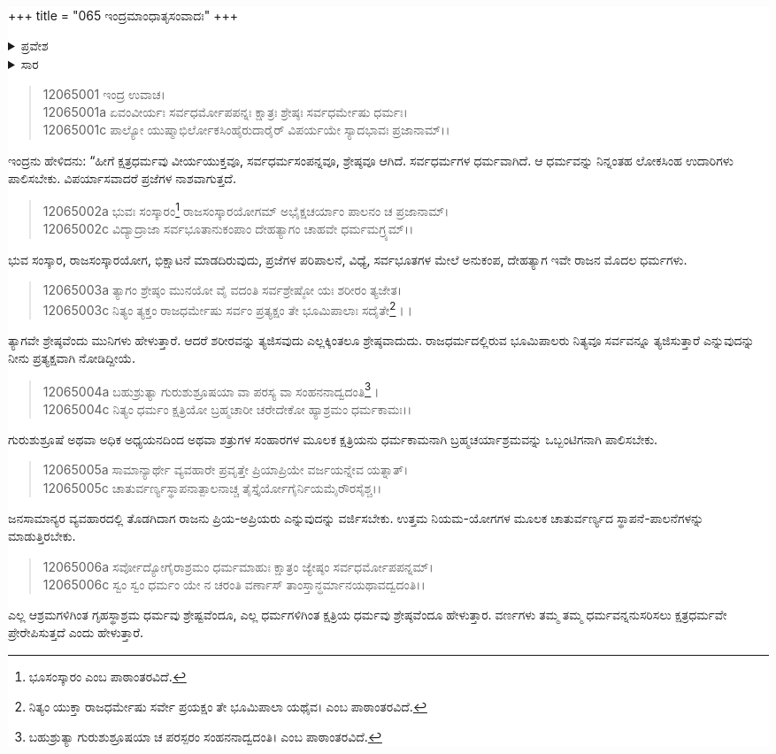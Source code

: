 +++
title = "065 ಇಂದ್ರಮಾಂಧಾತೃಸಂವಾದಃ"
+++

<details><summary>ಪ್ರವೇಶ</summary></details>

<details><summary>ಸಾರ</summary></details>


> 12065001 ಇಂದ್ರ ಉವಾಚ।  
12065001a ಏವಂವೀರ್ಯಃ ಸರ್ವಧರ್ಮೋಪಪನ್ನಃ
       ಕ್ಷಾತ್ರಃ ಶ್ರೇಷ್ಠಃ ಸರ್ವಧರ್ಮೇಷು ಧರ್ಮಃ।  
> 12065001c ಪಾಲ್ಯೋ ಯುಷ್ಮಾಭಿರ್ಲೋಕಸಿಂಹೈರುದಾರೈರ್
       ವಿಪರ್ಯಯೇ ಸ್ಯಾದಭಾವಃ ಪ್ರಜಾನಾಮ್।।  

ಇಂದ್ರನು ಹೇಳಿದನು: “ಹೀಗೆ ಕ್ಷತ್ರಧರ್ಮವು ವೀರ್ಯಯುಕ್ತವೂ, ಸರ್ವಧರ್ಮಸಂಪನ್ನವೂ, ಶ್ರೇಷ್ಠವೂ ಆಗಿದೆ. ಸರ್ವಧರ್ಮಗಳ ಧರ್ಮವಾಗಿದೆ. ಆ ಧರ್ಮವನ್ನು ನಿನ್ನಂತಹ ಲೋಕಸಿಂಹ ಉದಾರಿಗಳು ಪಾಲಿಸಬೇಕು. ವಿಪರ್ಯಾಸವಾದರೆ ಪ್ರಜೆಗಳ ನಾಶವಾಗುತ್ತದೆ.

> 12065002a ಭುವಃ ಸಂಸ್ಕಾರಂ[^1] ರಾಜಸಂಸ್ಕಾರಯೋಗಮ್
       ಅಭೈಕ್ಷಚರ್ಯಾಂ ಪಾಲನಂ ಚ ಪ್ರಜಾನಾಮ್।  
> 12065002c ವಿದ್ಯಾದ್ರಾಜಾ ಸರ್ವಭೂತಾನುಕಂಪಾಂ
       ದೇಹತ್ಯಾಗಂ ಚಾಹವೇ ಧರ್ಮಮಗ್ರ್ಯಮ್।।  

ಭುವ ಸಂಸ್ಕಾರ, ರಾಜಸಂಸ್ಕಾರಯೋಗ, ಭಿಕ್ಷಾಟನೆ ಮಾಡದಿರುವುದು, ಪ್ರಜೆಗಳ ಪರಿಪಾಲನೆ, ವಿಧ್ಯೆ, ಸರ್ವಭೂತಗಳ ಮೇಲೆ ಅನುಕಂಪ, ದೇಹತ್ಯಾಗ ಇವೇ ರಾಜನ ಮೊದಲ ಧರ್ಮಗಳು.

> 12065003a ತ್ಯಾಗಂ ಶ್ರೇಷ್ಠಂ ಮುನಯೋ ವೈ ವದಂತಿ
       ಸರ್ವಶ್ರೇಷ್ಠೋ ಯಃ ಶರೀರಂ ತ್ಯಜೇತ।  
> 12065003c ನಿತ್ಯಂ ತ್ಯಕ್ತಂ ರಾಜಧರ್ಮೇಷು ಸರ್ವಂ
       ಪ್ರತ್ಯಕ್ಷಂ ತೇ ಭೂಮಿಪಾಲಾಃ ಸದೈತೇ[^2]।।  

ತ್ಯಾಗವೇ ಶ್ರೇಷ್ಠವೆಂದು ಮುನಿಗಳು ಹೇಳುತ್ತಾರೆ. ಆದರೆ ಶರೀರವನ್ನು ತ್ಯಜಿಸವುದು ಎಲ್ಲಕ್ಕಿಂತಲೂ ಶ್ರೇಷ್ಠವಾದುದು. ರಾಜಧರ್ಮದಲ್ಲಿರುವ ಭೂಮಿಪಾಲರು ನಿತ್ಯವೂ ಸರ್ವವನ್ನೂ ತ್ಯಜಿಸುತ್ತಾರೆ ಎನ್ನುವುದನ್ನು ನೀನು ಪ್ರತ್ಯಕ್ಷವಾಗಿ ನೋಡಿದ್ದೀಯೆ.

> 12065004a ಬಹುಶ್ರುತ್ಯಾ ಗುರುಶುಶ್ರೂಷಯಾ ವಾ
       ಪರಸ್ಯ ವಾ ಸಂಹನನಾದ್ವದಂತಿ[^3]।  
> 12065004c ನಿತ್ಯಂ ಧರ್ಮಂ ಕ್ಷತ್ರಿಯೋ ಬ್ರಹ್ಮಚಾರೀ
       ಚರೇದೇಕೋ ಹ್ಯಾಶ್ರಮಂ ಧರ್ಮಕಾಮಃ।।  

ಗುರುಶುಶ್ರೂಷೆ ಅಥವಾ ಅಧಿಕ ಅಧ್ಯಯನದಿಂದ ಅಥವಾ ಶತ್ರುಗಳ ಸಂಹಾರಗಳ ಮೂಲಕ ಕ್ಷತ್ರಿಯನು ಧರ್ಮಕಾಮನಾಗಿ ಬ್ರಹ್ಮಚರ್ಯಾಶ್ರಮವನ್ನು ಒಬ್ಬಂಟಿಗನಾಗಿ ಪಾಲಿಸಬೇಕು.

> 12065005a ಸಾಮಾನ್ಯಾರ್ಥೇ ವ್ಯವಹಾರೇ ಪ್ರವೃತ್ತೇ
       ಪ್ರಿಯಾಪ್ರಿಯೇ ವರ್ಜಯನ್ನೇವ ಯತ್ನಾತ್।  
> 12065005c ಚಾತುರ್ವರ್ಣ್ಯಸ್ಥಾಪನಾತ್ಪಾಲನಾಚ್ಚ
       ತೈಸ್ತೈರ್ಯೋಗೈರ್ನಿಯಮೈರೌರಸೈಶ್ಚ।।  

ಜನಸಾಮಾನ್ಯರ ವ್ಯವಹಾರದಲ್ಲಿ ತೊಡಗಿದಾಗ ರಾಜನು ಪ್ರಿಯ-ಅಪ್ರಿಯರು ಎನ್ನುವುದನ್ನು ವರ್ಜಿಸಬೇಕು. ಉತ್ತಮ ನಿಯಮ-ಯೋಗಗಳ ಮೂಲಕ ಚಾತುರ್ವರ್ಣ್ಯದ ಸ್ಥಾಪನೆ-ಪಾಲನೆಗಳನ್ನು ಮಾಡುತ್ತಿರಬೇಕು.

> 12065006a ಸರ್ವೋದ್ಯೋಗೈರಾಶ್ರಮಂ ಧರ್ಮಮಾಹುಃ
       ಕ್ಷಾತ್ರಂ ಜ್ಯೇಷ್ಠಂ ಸರ್ವಧರ್ಮೋಪಪನ್ನಮ್।  
> 12065006c ಸ್ವಂ ಸ್ವಂ ಧರ್ಮಂ ಯೇ ನ ಚರಂತಿ ವರ್ಣಾಸ್
       ತಾಂಸ್ತಾನ್ಧರ್ಮಾನಯಥಾವದ್ವದಂತಿ।।  

ಎಲ್ಲ ಆಶ್ರಮಗಳಿಗಿಂತ ಗೃಹಸ್ಥಾಶ್ರಮ ಧರ್ಮವು ಶ್ರೇಷ್ಟವೆಂದೂ, ಎಲ್ಲ ಧರ್ಮಗಳಿಗಿಂತ ಕ್ಷತ್ರಿಯ ಧರ್ಮವು ಶ್ರೇಷ್ಠವೆಂದೂ ಹೇಳುತ್ತಾರ. ವರ್ಣಗಳು ತಮ್ಮ ತಮ್ಮ ಧರ್ಮವನ್ನನುಸರಿಸಲು ಕ್ಷತ್ರಧರ್ಮವೇ ಪ್ರೇರೇಪಿಸುತ್ತದೆ ಎಂದು ಹೇಳುತ್ತಾರೆ.


[^1]: ಭೂಸಂಸ್ಕಾರಂ ಎಂಬ ಪಾಠಾಂತರವಿದೆ.
[^2]: ನಿತ್ಯಂ ಯುಕ್ತಾ ರಾಜಧರ್ಮೇಷು ಸರ್ವೇ ಪ್ರಯಕ್ಷಂ ತೇ ಭೂಮಿಪಾಲಾ ಯಥೈವ। ಎಂಬ ಪಾಠಾಂತರವಿದೆ.
[^3]: ಬಹುಶ್ರುತ್ಯಾ ಗುರುಶುಶ್ರೂಷಯಾ ಚ ಪರಸ್ಪರಂ ಸಂಹನನಾದ್ವದಂತಿ। ಎಂಬ ಪಾಠಾಂತರವಿದೆ.
[^4]: ಕರ್ಮಣಾ ವರ್ಧತೇ ಧರ್ಮೋ ಯಥಾಧರ್ಮಸ್ತಥೈವ ಸಃ। ಎಂಬ ಪಾಠಾಂತರವಿದೆ.
[^5]: ದೇವಾಪಿ ನಾವಮನ್ಯಂತೇ ಧರ್ಮಕಾಮಂ ನರೇಶ್ವರಮ್। ಎಂಬ ಪಾಠಾಂತರವಿದೆ.